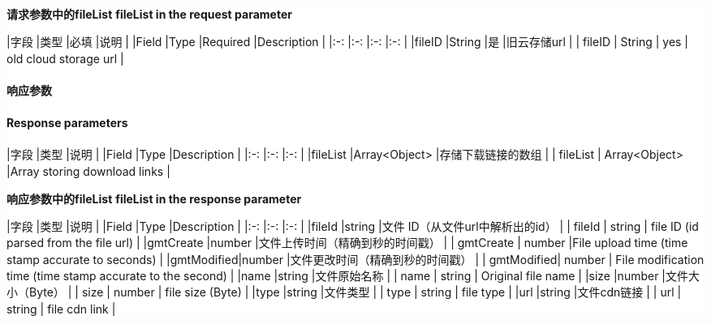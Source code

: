 **请求参数中的fileList**
**fileList in the request parameter**

|字段	|类型	|必填	|说明					|
|Field |Type |Required |Description |
|:-:	|:-:	|:-:	|:-:					|
|fileID	|String	|是		|旧云存储url			|
| fileID | String | yes | old cloud storage url |

#### 响应参数
#### Response parameters

|字段		|类型					|说明							|
|Field |Type |Description |
|:-:		|:-:					|:-:							|
|fileList	|Array&lt;Object&gt;	|存储下载链接的数组				|
| fileList | Array&lt;Object&gt; |Array storing download links |

**响应参数中的fileList**
**fileList in the response parameter**

|字段				|类型		|说明															|
|Field |Type |Description |
|:-:				|:-:		|:-:															|
|fileId			|string	|文件 ID（从文件url中解析出的id）	|
| fileId | string | file ID (id parsed from the file url) |
|gmtCreate	|number	|文件上传时间（精确到秒的时间戳）	|
| gmtCreate | number |File upload time (time stamp accurate to seconds) |
|gmtModified|number	|文件更改时间（精确到秒的时间戳）	|
| gmtModified| number | File modification time (time stamp accurate to the second) |
|name				|string	|文件原始名称											|
| name | string | Original file name |
|size				|number	|文件大小（Byte）									|
| size | number | file size (Byte) |
|type				|string	|文件类型													|
| type | string | file type |
|url				|string	|文件cdn链接											|
| url | string | file cdn link |
